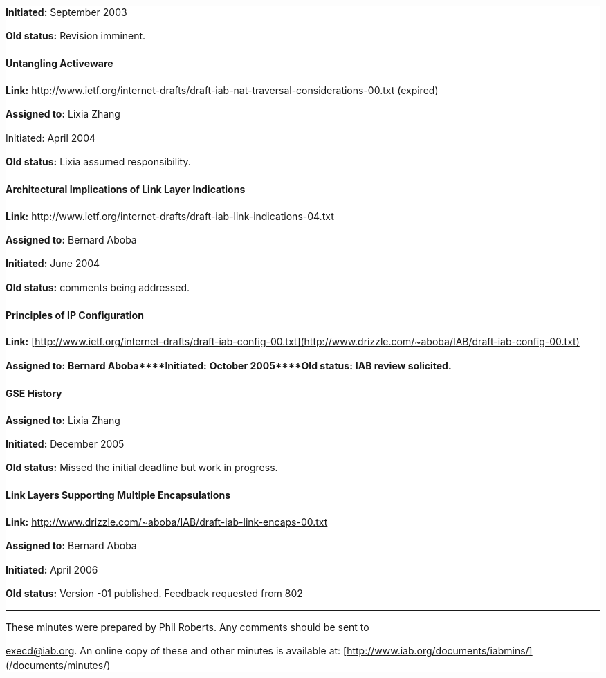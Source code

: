 **Initiated:** September 2003  

**Old status:** Revision imminent.


#### Untangling Activeware


**Link:** <http://www.ietf.org/internet-drafts/draft-iab-nat-traversal-considerations-00.txt> (expired)  

**Assigned to:** Lixia Zhang  
   

Initiated: April 2004  

**Old status:** Lixia assumed responsibility.


#### Architectural Implications of Link Layer Indications


**Link:** <http://www.ietf.org/internet-drafts/draft-iab-link-indications-04.txt>  

**Assigned to:** Bernard Aboba  

**Initiated:** June 2004  

**Old status:** comments being addressed.


#### Principles of IP Configuration


**Link:** [http://www.ietf.org/internet-drafts/draft-iab-config-00.txt](http://www.drizzle.com/~aboba/IAB/draft-iab-config-00.txt)  

**Assigned to:** **Bernard Aboba****Initiated:** **October 2005****Old status:** **IAB review solicited.**


#### GSE History


**Assigned to:** Lixia Zhang  

**Initiated:** December 2005  

**Old status:** Missed the initial deadline but work in progress.


#### Link Layers Supporting Multiple Encapsulations


**Link:** <http://www.drizzle.com/~aboba/IAB/draft-iab-link-encaps-00.txt>  

**Assigned to:** Bernard Aboba  

**Initiated:** April 2006  

**Old status:** Version -01 published. Feedback requested from 802




---


These minutes were prepared by Phil Roberts. Any comments should be sent to  

[execd@iab.org](mailto:execd@iab.org). An online copy of these and other minutes is available at:  [http://www.iab.org/documents/iabmins/](/documents/minutes/)


